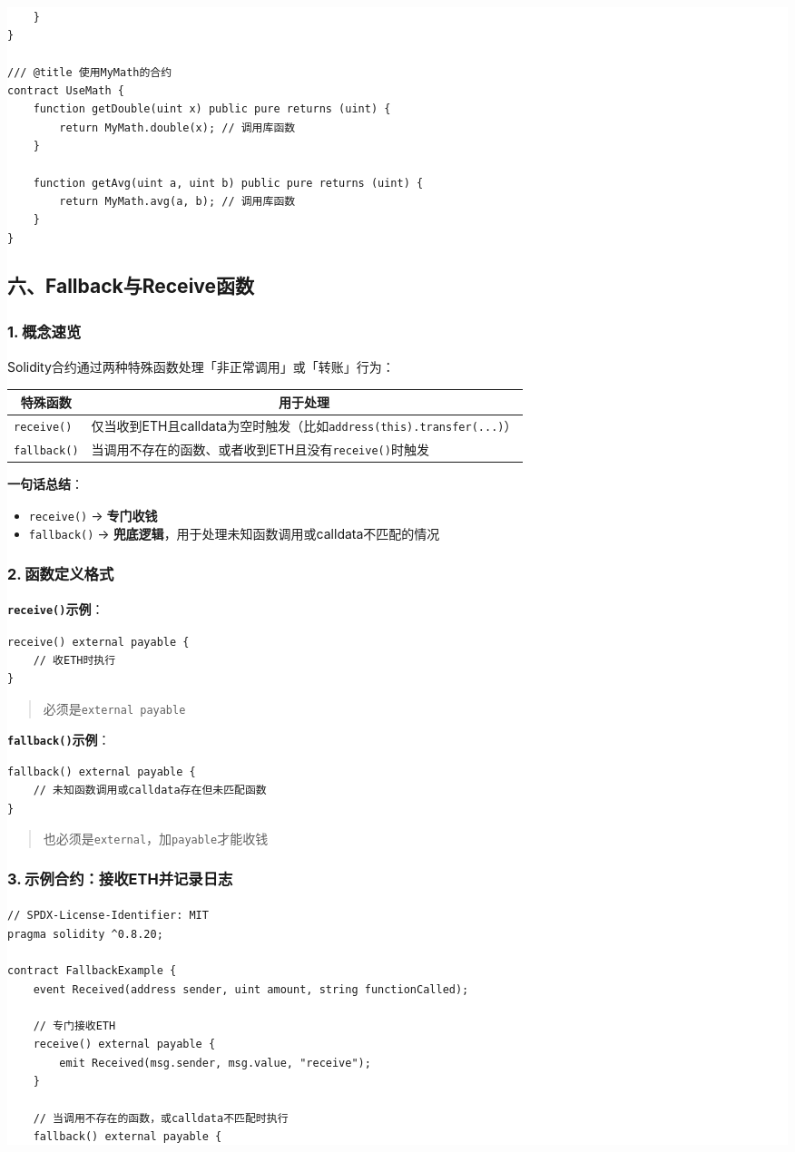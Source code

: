 ```solidity
    }
}

/// @title 使用MyMath的合约
contract UseMath {
    function getDouble(uint x) public pure returns (uint) {
        return MyMath.double(x); // 调用库函数
    }

    function getAvg(uint a, uint b) public pure returns (uint) {
        return MyMath.avg(a, b); // 调用库函数
    }
}
```

## 六、Fallback与Receive函数

### 1. 概念速览

Solidity合约通过两种特殊函数处理「非正常调用」或「转账」行为：

| 特殊函数     | 用于处理                                                     |
| ------------ | ------------------------------------------------------------ |
| `receive()`  | 仅当收到ETH且calldata为空时触发（比如`address(this).transfer(...)`） |
| `fallback()` | 当调用不存在的函数、或者收到ETH且没有`receive()`时触发       |

**一句话总结**：
- `receive()` → **专门收钱**
- `fallback()` → **兜底逻辑**，用于处理未知函数调用或calldata不匹配的情况

### 2. 函数定义格式

**`receive()`示例**：
```solidity
receive() external payable {
    // 收ETH时执行
}
```
> 必须是`external payable`

**`fallback()`示例**：
```solidity
fallback() external payable {
    // 未知函数调用或calldata存在但未匹配函数
}
```
> 也必须是`external`，加`payable`才能收钱

### 3. 示例合约：接收ETH并记录日志

```solidity
// SPDX-License-Identifier: MIT
pragma solidity ^0.8.20;

contract FallbackExample {
    event Received(address sender, uint amount, string functionCalled);

    // 专门接收ETH
    receive() external payable {
        emit Received(msg.sender, msg.value, "receive");
    }

    // 当调用不存在的函数，或calldata不匹配时执行
    fallback() external payable {
```